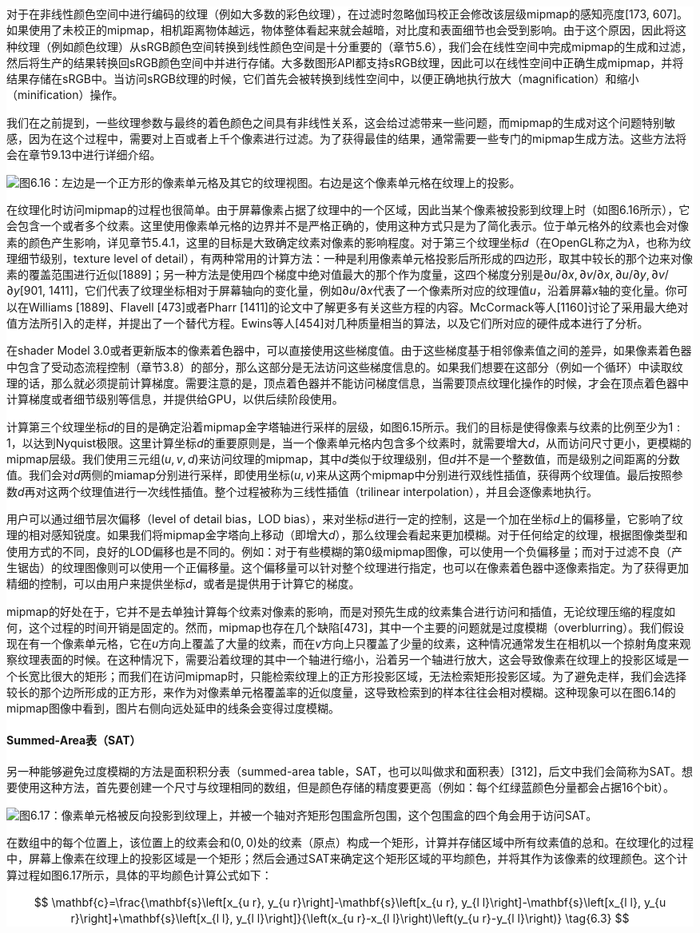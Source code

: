 对于在非线性颜色空间中进行编码的纹理（例如大多数的彩色纹理），在过滤时忽略伽玛校正会修改该层级mipmap的感知亮度\[173, 607]。如果使用了未校正的mipmap，相机距离物体越远，物体整体看起来就会越暗，对比度和表面细节也会受到影响。由于这个原因，因此将这种纹理（例如颜色纹理）从sRGB颜色空间转换到线性颜色空间是十分重要的（章节5.6），我们会在线性空间中完成mipmap的生成和过滤，然后将生产的结果转换回sRGB颜色空间中并进行存储。大多数图形API都支持sRGB纹理，因此可以在线性空间中正确生成mipmap，并将结果存储在sRGB中。当访问sRGB纹理的时候，它们首先会被转换到线性空间中，以便正确地执行放大（magnification）和缩小（minification）操作。

我们在之前提到，一些纹理参数与最终的着色颜色之间具有非线性关系，这会给过滤带来一些问题，而mipmap的生成对这个问题特别敏感，因为在这个过程中，需要对上百或者上千个像素进行过滤。为了获得最佳的结果，通常需要一些专门的mipmap生成方法。这些方法将会在章节9.13中进行详细介绍。

![图6.16：左边是一个正方形的像素单元格及其它的纹理视图。右边是这个像素单元格在纹理上的投影。](images/Chapter-6/20230611101239.png "图6.16：左边是一个正方形的像素单元格及其它的纹理视图。右边是这个像素单元格在纹理上的投影。")

在纹理化时访问mipmap的过程也很简单。由于屏幕像素占据了纹理中的一个区域，因此当某个像素被投影到纹理上时（如图6.16所示），它会包含一个或者多个纹素。这里使用像素单元格的边界并不是严格正确的，使用这种方式只是为了简化表示。位于单元格外的纹素也会对像素的颜色产生影响，详见章节5.4.1，这里的目标是大致确定纹素对像素的影响程度。对于第三个纹理坐标$d$（在OpenGL称之为$\lambda$，也称为纹理细节级别，texture level of detail），有两种常用的计算方法：一种是利用像素单元格投影后所形成的四边形，取其中较长的那个边来对像素的覆盖范围进行近似\[1889]；另一种方法是使用四个梯度中绝对值最大的那个作为度量，这四个梯度分别是$\partial u / \partial x, \partial v / \partial x,\partial u / \partial y,\partial v / \partial y$\[901, 1411]，它们代表了纹理坐标相对于屏幕轴向的变化量，例如$\partial u / \partial x$代表了一个像素所对应的纹理值$u$，沿着屏幕$x$轴的变化量。你可以在Williams \[1889]、Flavell \[473]或者Pharr \[1411]的论文中了解更多有关这些方程的内容。McCormack等人\[1160]讨论了采用最大绝对值方法所引入的走样，并提出了一个替代方程。Ewins等人\[454]对几种质量相当的算法，以及它们所对应的硬件成本进行了分析。

在shader Model 3.0或者更新版本的像素着色器中，可以直接使用这些梯度值。由于这些梯度基于相邻像素值之间的差异，如果像素着色器中包含了受动态流程控制（章节3.8）的部分，那么这部分是无法访问这些梯度信息的。如果我们想要在这部分（例如一个循环）中读取纹理的话，那么就必须提前计算梯度。需要注意的是，顶点着色器并不能访问梯度信息，当需要顶点纹理化操作的时候，才会在顶点着色器中计算梯度或者细节级别等信息，并提供给GPU，以供后续阶段使用。

计算第三个纹理坐标$d$的目的是确定沿着mipmap金字塔轴进行采样的层级，如图6.15所示。我们的目标是使得像素与纹素的比例至少为$1:1$，以达到Nyquist极限。这里计算坐标$d$的重要原则是，当一个像素单元格内包含多个纹素时，就需要增大$d$，从而访问尺寸更小，更模糊的mipmap层级。我们使用三元组$(u, v, d)$来访问纹理的mipmap，其中$d$类似于纹理级别，但$d$并不是一个整数值，而是级别之间距离的分数值。我们会对$d$两侧的miamap分别进行采样，即使用坐标$(u, v)$来从这两个mipmap中分别进行双线性插值，获得两个纹理值。最后按照参数$d$再对这两个纹理值进行一次线性插值。整个过程被称为三线性插值（trilinear interpolation），并且会逐像素地执行。

用户可以通过细节层次偏移（level of detail bias，LOD bias），来对坐标$d$进行一定的控制，这是一个加在坐标$d$上的偏移量，它影响了纹理的相对感知锐度。如果我们将mipmap金字塔向上移动（即增大$d$），那么纹理会看起来更加模糊。对于任何给定的纹理，根据图像类型和使用方式的不同，良好的LOD偏移也是不同的。例如：对于有些模糊的第0级mipmap图像，可以使用一个负偏移量；而对于过滤不良（产生锯齿）的纹理图像则可以使用一个正偏移量。这个偏移量可以针对整个纹理进行指定，也可以在像素着色器中逐像素指定。为了获得更加精细的控制，可以由用户来提供坐标$d$，或者是提供用于计算它的梯度。

mipmap的好处在于，它并不是去单独计算每个纹素对像素的影响，而是对预先生成的纹素集合进行访问和插值，无论纹理压缩的程度如何，这个过程的时间开销是固定的。然而，mipmap也存在几个缺陷\[473]，其中一个主要的问题就是过度模糊（overblurring）。我们假设现在有一个像素单元格，它在$u$方向上覆盖了大量的纹素，而在$v$方向上只覆盖了少量的纹素，这种情况通常发生在相机以一个掠射角度来观察纹理表面的时候。在这种情况下，需要沿着纹理的其中一个轴进行缩小，沿着另一个轴进行放大，这会导致像素在纹理上的投影区域是一个长宽比很大的矩形；而我们在访问mipmap时，只能检索纹理上的正方形投影区域，无法检索矩形投影区域。为了避免走样，我们会选择较长的那个边所形成的正方形，来作为对像素单元格覆盖率的近似度量，这导致检索到的样本往往会相对模糊。这种现象可以在图6.14的mipmap图像中看到，图片右侧向远处延申的线条会变得过度模糊。

#### Summed-Area表（SAT）

另一种能够避免过度模糊的方法是面积积分表（summed-area table，SAT，也可以叫做求和面积表）\[312]，后文中我们会简称为SAT。想要使用这种方法，首先要创建一个尺寸与纹理相同的数组，但是颜色存储的精度要更高（例如：每个红绿蓝颜色分量都会占据16个bit）。

![图6.17：像素单元格被反向投影到纹理上，并被一个轴对齐矩形包围盒所包围，这个包围盒的四个角会用于访问SAT。](images/Chapter-6/20230611101303.png "图6.17：像素单元格被反向投影到纹理上，并被一个轴对齐矩形包围盒所包围，这个包围盒的四个角会用于访问SAT。")

在数组中的每个位置上，该位置上的纹素会和$(0,0)$处的纹素（原点）构成一个矩形，计算并存储区域中所有纹素值的总和。在纹理化的过程中，屏幕上像素在纹理上的投影区域是一个矩形；然后会通过SAT来确定这个矩形区域的平均颜色，并将其作为该像素的纹理颜色。这个计算过程如图6.17所示，具体的平均颜色计算公式如下：

$$
\mathbf{c}=\frac{\mathbf{s}\left[x_{u r}, y_{u r}\right]-\mathbf{s}\left[x_{u r}, y_{l l}\right]-\mathbf{s}\left[x_{l l}, y_{u r}\right]+\mathbf{s}\left[x_{l l}, y_{l l}\right]}{\left(x_{u r}-x_{l l}\right)\left(y_{u r}-y_{l l}\right)}
\tag{6.3} 
$$
